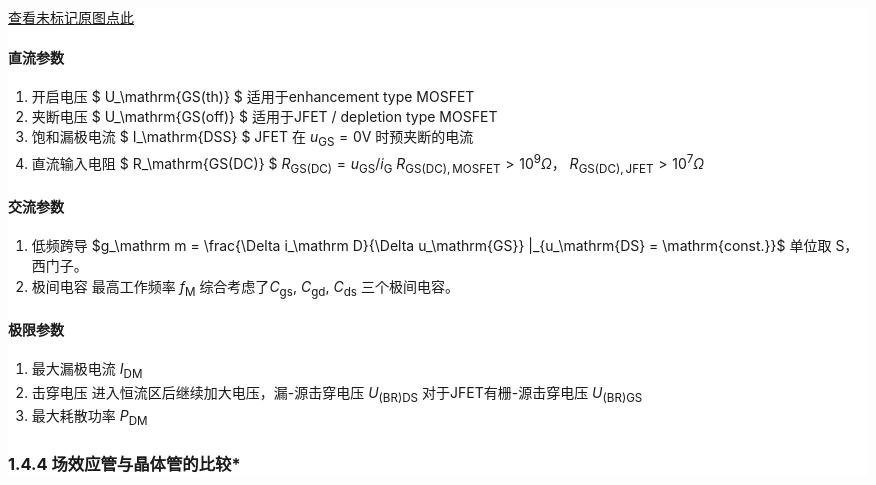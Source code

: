 [查看未标记原图点此](fig/FET_curves.png)


#### 直流参数

1. 开启电压 $ U_\mathrm{GS(th)} $
   适用于enhancement type MOSFET
2. 夹断电压 $ U_\mathrm{GS(off)} $
   适用于JFET / depletion type MOSFET
3. 饱和漏极电流 $ I_\mathrm{DSS} $
   JFET 在 $u_\mathrm{GS} = 0 \mathrm V$ 时预夹断的电流
4. 直流输入电阻 $ R_\mathrm{GS(DC)} $
   $R_\mathrm{GS(DC)} = u_\mathrm{GS} / i_\mathrm G$
   $R_\mathrm{GS(DC), MOSFET} > 10^9 \Omega$， $R_\mathrm{GS(DC), JFET} > 10^7 \Omega$

#### 交流参数

1. 低频跨导
   $g_\mathrm m = \frac{\Delta i_\mathrm D}{\Delta u_\mathrm{GS}} |_{u_\mathrm{DS} = \mathrm{const.}}$ 单位取 $\mathrm S$，西门子。
2. 极间电容
   最高工作频率 $f_\mathrm M$ 综合考虑了$C_\mathrm{gs},~ C_\mathrm{gd},~ C_\mathrm{ds}$ 三个极间电容。

#### 极限参数

1. 最大漏极电流 $I_\mathrm{DM}$
2. 击穿电压
   进入恒流区后继续加大电压，漏-源击穿电压 $U_\mathrm{(BR)DS}$
   对于JFET有栅-源击穿电压 $U_\mathrm{(BR)GS}$
3. 最大耗散功率 $P_\mathrm{DM}$

### 1.4.4 场效应管与晶体管的比较*

